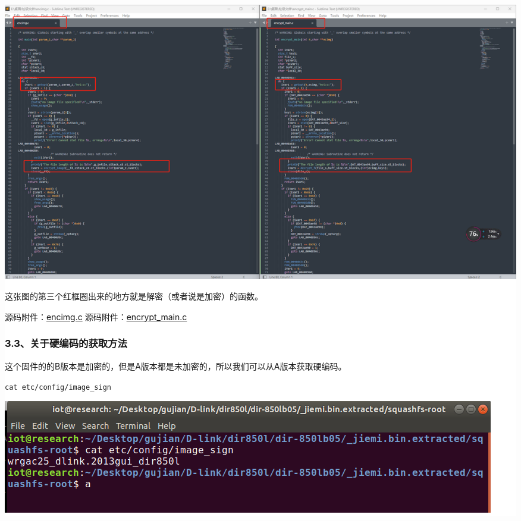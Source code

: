 ![](vx_images/483799364234178.png)

这张图的第三个红框圈出来的地方就是解密（或者说是加密）的函数。

源码附件：[encimg.c](vx_attachments/314097877682121/encimg.c)
源码附件：[encrypt_main.c](vx_attachments/314097877682121/encrypt_main.c)


### 3.3、关于硬编码的获取方法

这个固件的的B版本是加密的，但是A版本都是未加密的，所以我们可以从A版本获取硬编码。

    cat etc/config/image_sign 

![](vx_images/174254493127302.png)







